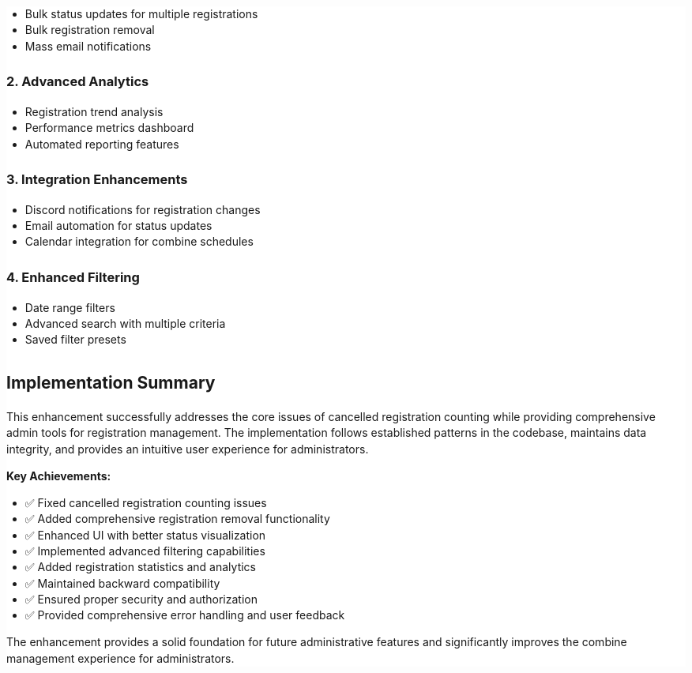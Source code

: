 - Bulk status updates for multiple registrations
- Bulk registration removal
- Mass email notifications

### 2. Advanced Analytics

- Registration trend analysis
- Performance metrics dashboard
- Automated reporting features

### 3. Integration Enhancements

- Discord notifications for registration changes
- Email automation for status updates
- Calendar integration for combine schedules

### 4. Enhanced Filtering

- Date range filters
- Advanced search with multiple criteria
- Saved filter presets

## Implementation Summary

This enhancement successfully addresses the core issues of cancelled registration counting while providing comprehensive admin tools for registration management. The implementation follows established patterns in the codebase, maintains data integrity, and provides an intuitive user experience for administrators.

**Key Achievements:**

- ✅ Fixed cancelled registration counting issues
- ✅ Added comprehensive registration removal functionality
- ✅ Enhanced UI with better status visualization
- ✅ Implemented advanced filtering capabilities
- ✅ Added registration statistics and analytics
- ✅ Maintained backward compatibility
- ✅ Ensured proper security and authorization
- ✅ Provided comprehensive error handling and user feedback

The enhancement provides a solid foundation for future administrative features and significantly improves the combine management experience for administrators.
